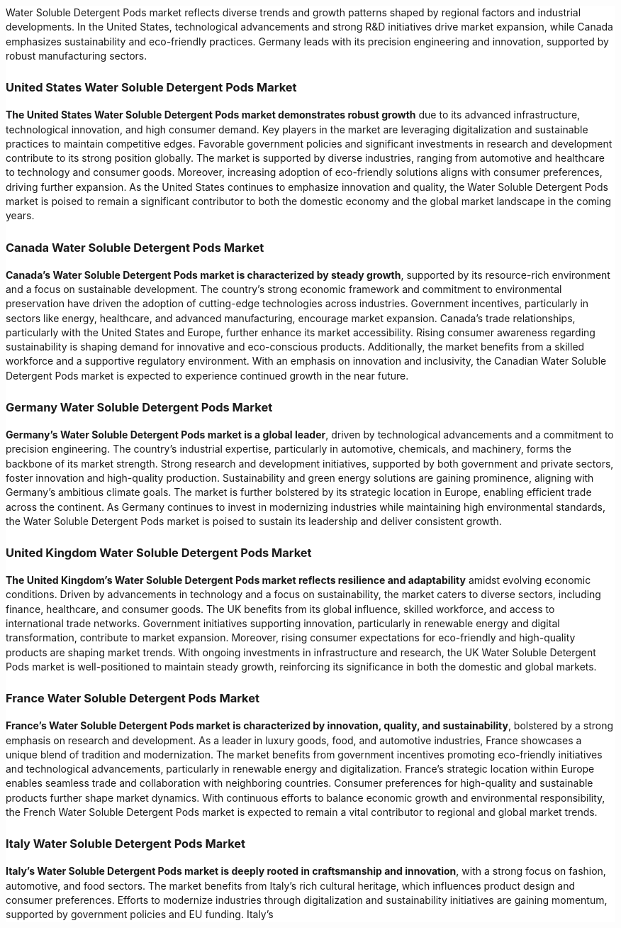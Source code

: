 Water Soluble Detergent Pods market reflects diverse trends and growth patterns shaped by regional factors and industrial developments. In the United States, technological advancements and strong R&amp;D initiatives drive market expansion, while Canada emphasizes sustainability and eco-friendly practices. Germany leads with its precision engineering and innovation, supported by robust manufacturing sectors.</span></em></p></blockquote><h3><strong>United States Water Soluble Detergent Pods Market</strong></h3><p><strong>The United States Water Soluble Detergent Pods market demonstrates robust growth</strong> due to its advanced infrastructure, technological innovation, and high consumer demand. Key players in the market are leveraging digitalization and sustainable practices to maintain competitive edges. Favorable government policies and significant investments in research and development contribute to its strong position globally. The market is supported by diverse industries, ranging from automotive and healthcare to technology and consumer goods. Moreover, increasing adoption of eco-friendly solutions aligns with consumer preferences, driving further expansion. As the United States continues to emphasize innovation and quality, the Water Soluble Detergent Pods market is poised to remain a significant contributor to both the domestic economy and the global market landscape in the coming years.</p><h3><strong>Canada Water Soluble Detergent Pods Market</strong></h3><p><strong>Canada&rsquo;s Water Soluble Detergent Pods market is characterized by steady growth</strong>, supported by its resource-rich environment and a focus on sustainable development. The country&rsquo;s strong economic framework and commitment to environmental preservation have driven the adoption of cutting-edge technologies across industries. Government incentives, particularly in sectors like energy, healthcare, and advanced manufacturing, encourage market expansion. Canada&rsquo;s trade relationships, particularly with the United States and Europe, further enhance its market accessibility. Rising consumer awareness regarding sustainability is shaping demand for innovative and eco-conscious products. Additionally, the market benefits from a skilled workforce and a supportive regulatory environment. With an emphasis on innovation and inclusivity, the Canadian Water Soluble Detergent Pods market is expected to experience continued growth in the near future.</p><h3><strong>Germany Water Soluble Detergent Pods Market</strong></h3><p><strong>Germany&rsquo;s Water Soluble Detergent Pods market is a global leader</strong>, driven by technological advancements and a commitment to precision engineering. The country&rsquo;s industrial expertise, particularly in automotive, chemicals, and machinery, forms the backbone of its market strength. Strong research and development initiatives, supported by both government and private sectors, foster innovation and high-quality production. Sustainability and green energy solutions are gaining prominence, aligning with Germany&rsquo;s ambitious climate goals. The market is further bolstered by its strategic location in Europe, enabling efficient trade across the continent. As Germany continues to invest in modernizing industries while maintaining high environmental standards, the Water Soluble Detergent Pods market is poised to sustain its leadership and deliver consistent growth.</p><h3><strong>United Kingdom Water Soluble Detergent Pods Market</strong></h3><p><strong>The United Kingdom&rsquo;s Water Soluble Detergent Pods market reflects resilience and adaptability</strong> amidst evolving economic conditions. Driven by advancements in technology and a focus on sustainability, the market caters to diverse sectors, including finance, healthcare, and consumer goods. The UK benefits from its global influence, skilled workforce, and access to international trade networks. Government initiatives supporting innovation, particularly in renewable energy and digital transformation, contribute to market expansion. Moreover, rising consumer expectations for eco-friendly and high-quality products are shaping market trends. With ongoing investments in infrastructure and research, the UK Water Soluble Detergent Pods market is well-positioned to maintain steady growth, reinforcing its significance in both the domestic and global markets.</p><h3><strong>France Water Soluble Detergent Pods Market</strong></h3><p><strong>France&rsquo;s Water Soluble Detergent Pods market is characterized by innovation, quality, and sustainability</strong>, bolstered by a strong emphasis on research and development. As a leader in luxury goods, food, and automotive industries, France showcases a unique blend of tradition and modernization. The market benefits from government incentives promoting eco-friendly initiatives and technological advancements, particularly in renewable energy and digitalization. France&rsquo;s strategic location within Europe enables seamless trade and collaboration with neighboring countries. Consumer preferences for high-quality and sustainable products further shape market dynamics. With continuous efforts to balance economic growth and environmental responsibility, the French Water Soluble Detergent Pods market is expected to remain a vital contributor to regional and global market trends.</p><h3><strong>Italy Water Soluble Detergent Pods Market</strong></h3><p><strong>Italy&rsquo;s Water Soluble Detergent Pods market is deeply rooted in craftsmanship and innovation</strong>, with a strong focus on fashion, automotive, and food sectors. The market benefits from Italy&rsquo;s rich cultural heritage, which influences product design and consumer preferences. Efforts to modernize industries through digitalization and sustainability initiatives are gaining momentum, supported by government policies and EU funding. Italy&rsquo;s